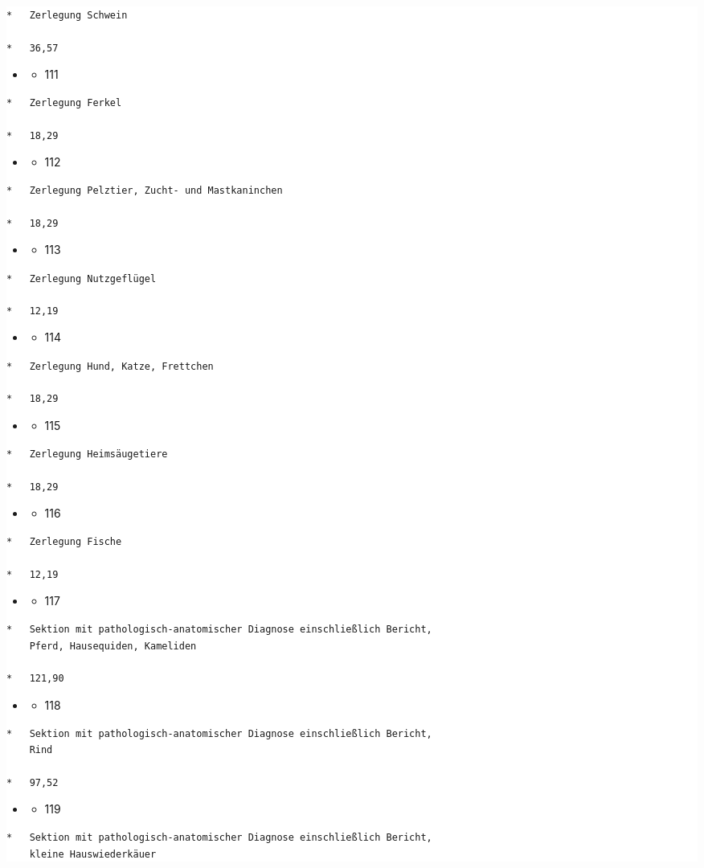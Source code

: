     *   Zerlegung Schwein

    *   36,57


*    *   111

    *   Zerlegung Ferkel

    *   18,29


*    *   112

    *   Zerlegung Pelztier, Zucht- und Mastkaninchen

    *   18,29


*    *   113

    *   Zerlegung Nutzgeflügel

    *   12,19


*    *   114

    *   Zerlegung Hund, Katze, Frettchen

    *   18,29


*    *   115

    *   Zerlegung Heimsäugetiere

    *   18,29


*    *   116

    *   Zerlegung Fische

    *   12,19


*    *   117

    *   Sektion mit pathologisch-anatomischer Diagnose einschließlich Bericht,
        Pferd, Hausequiden, Kameliden

    *   121,90


*    *   118

    *   Sektion mit pathologisch-anatomischer Diagnose einschließlich Bericht,
        Rind

    *   97,52


*    *   119

    *   Sektion mit pathologisch-anatomischer Diagnose einschließlich Bericht,
        kleine Hauswiederkäuer
